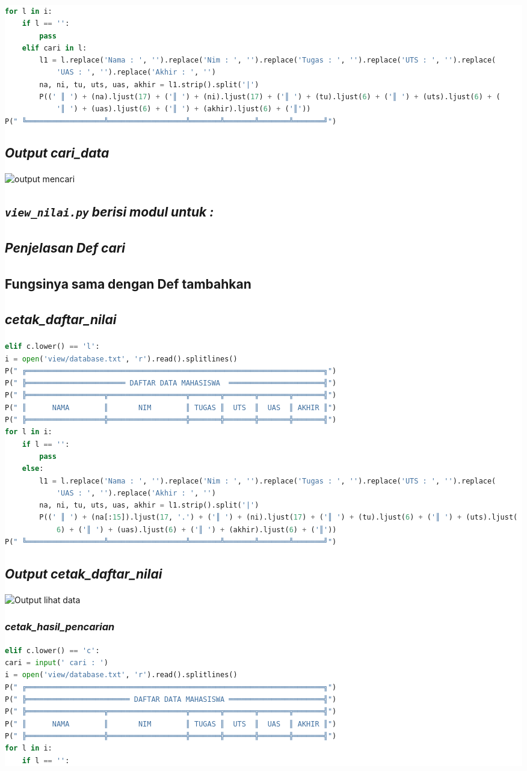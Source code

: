 ```python
for l in i:
    if l == '':
        pass
    elif cari in l:
        l1 = l.replace('Nama : ', '').replace('Nim : ', '').replace('Tugas : ', '').replace('UTS : ', '').replace(
            'UAS : ', '').replace('Akhir : ', '')
        na, ni, tu, uts, uas, akhir = l1.strip().split('|')
        P((' ║ ') + (na).ljust(17) + ('║ ') + (ni).ljust(17) + ('║ ') + (tu).ljust(6) + ('║ ') + (uts).ljust(6) + (
            '║ ') + (uas).ljust(6) + ('║ ') + (akhir).ljust(6) + ('║'))
P(" ╚══════════════════╩══════════════════╩═══════╩═══════╩═══════╩═══════╝")
```
## ***Output cari_data***
![output mencari](https://user-images.githubusercontent.com/115516505/211363667-2729af68-d721-4da4-8d4e-666c26678759.jpeg)
## ***``view_nilai.py`` berisi modul untuk :***
## ***Penjelasan Def cari***
## Fungsinya sama dengan Def tambahkan
## ***cetak_daftar_nilai***
```python
elif c.lower() == 'l':
i = open('view/database.txt', 'r').read().splitlines()
P(" ╔═════════════════════════════════════════════════════════════════════╗")
P(" ╠═══════════════════════ DAFTAR DATA MAHASISWA  ══════════════════════╣")
P(" ╠══════════════════╦══════════════════╦═══════╦═══════╦═══════╦═══════╣")
P(" ║      NAMA        ║       NIM        ║ TUGAS ║  UTS  ║  UAS  ║ AKHIR ║")
P(" ╠══════════════════╬══════════════════╬═══════╬═══════╬═══════╬═══════╣")
for l in i:
    if l == '':
        pass
    else:
        l1 = l.replace('Nama : ', '').replace('Nim : ', '').replace('Tugas : ', '').replace('UTS : ', '').replace(
            'UAS : ', '').replace('Akhir : ', '')
        na, ni, tu, uts, uas, akhir = l1.strip().split('|')
        P((' ║ ') + (na[:15]).ljust(17, '.') + ('║ ') + (ni).ljust(17) + ('║ ') + (tu).ljust(6) + ('║ ') + (uts).ljust(
            6) + ('║ ') + (uas).ljust(6) + ('║ ') + (akhir).ljust(6) + ('║'))
P(" ╚══════════════════╩══════════════════╩═══════╩═══════╩═══════╩═══════╝")

```
## ***Output cetak_daftar_nilai***
![Output lihat data](https://user-images.githubusercontent.com/115516505/211352487-1f3ecf1b-a374-4c39-954d-5a68c2fb5823.png)
### ***cetak_hasil_pencarian***
```python
elif c.lower() == 'c':
cari = input(' cari : ')
i = open('view/database.txt', 'r').read().splitlines()
P(" ╔═════════════════════════════════════════════════════════════════════╗")
P(" ╠════════════════════════ DAFTAR DATA MAHASISWA ══════════════════════╣")
P(" ╠══════════════════╦══════════════════╦═══════╦═══════╦═══════╦═══════╣")
P(" ║      NAMA        ║       NIM        ║ TUGAS ║  UTS  ║  UAS  ║ AKHIR ║")
P(" ╠══════════════════╬══════════════════╬═══════╬═══════╬═══════╬═══════╣")
for l in i:
    if l == '':
```